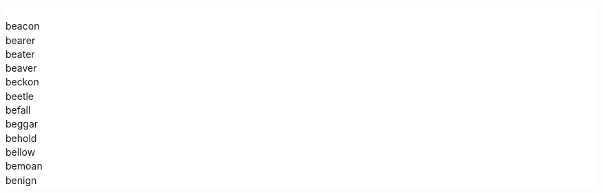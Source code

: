 </br>beacon  </br>bearer  </br>beater  </br>beaver  </br>beckon  </br>beetle  </br>befall  </br>beggar  </br>behold  </br>bellow  </br>bemoan  </br>benign  </br>

